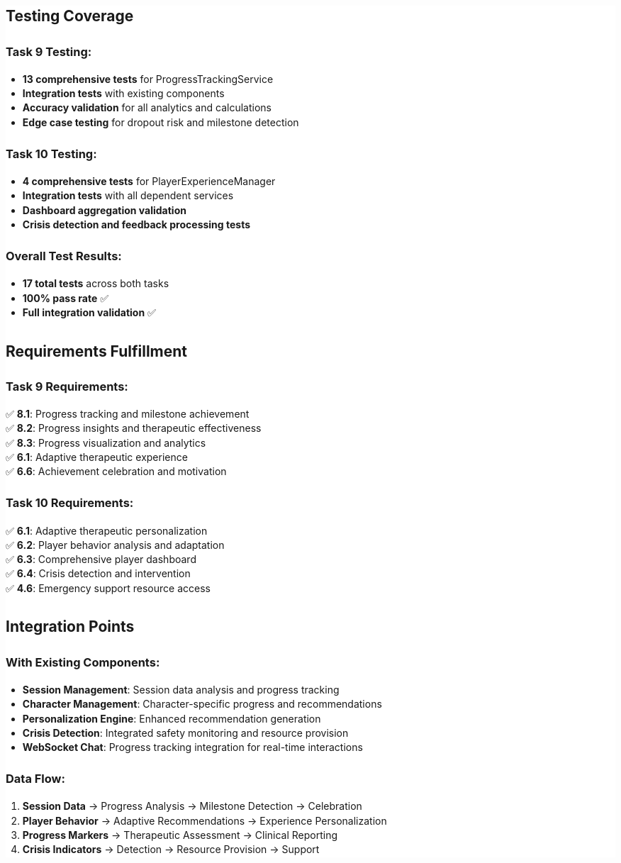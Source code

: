 ## Testing Coverage

### Task 9 Testing:
- **13 comprehensive tests** for ProgressTrackingService
- **Integration tests** with existing components
- **Accuracy validation** for all analytics and calculations
- **Edge case testing** for dropout risk and milestone detection

### Task 10 Testing:
- **4 comprehensive tests** for PlayerExperienceManager
- **Integration tests** with all dependent services
- **Dashboard aggregation validation**
- **Crisis detection and feedback processing tests**

### Overall Test Results:
- **17 total tests** across both tasks
- **100% pass rate** ✅
- **Full integration validation** ✅

## Requirements Fulfillment

### Task 9 Requirements:
✅ **8.1**: Progress tracking and milestone achievement  
✅ **8.2**: Progress insights and therapeutic effectiveness  
✅ **8.3**: Progress visualization and analytics  
✅ **6.1**: Adaptive therapeutic experience  
✅ **6.6**: Achievement celebration and motivation  

### Task 10 Requirements:
✅ **6.1**: Adaptive therapeutic personalization  
✅ **6.2**: Player behavior analysis and adaptation  
✅ **6.3**: Comprehensive player dashboard  
✅ **6.4**: Crisis detection and intervention  
✅ **4.6**: Emergency support resource access  

## Integration Points

### With Existing Components:
- **Session Management**: Session data analysis and progress tracking
- **Character Management**: Character-specific progress and recommendations
- **Personalization Engine**: Enhanced recommendation generation
- **Crisis Detection**: Integrated safety monitoring and resource provision
- **WebSocket Chat**: Progress tracking integration for real-time interactions

### Data Flow:
1. **Session Data** → Progress Analysis → Milestone Detection → Celebration
2. **Player Behavior** → Adaptive Recommendations → Experience Personalization
3. **Progress Markers** → Therapeutic Assessment → Clinical Reporting
4. **Crisis Indicators** → Detection → Resource Provision → Support
